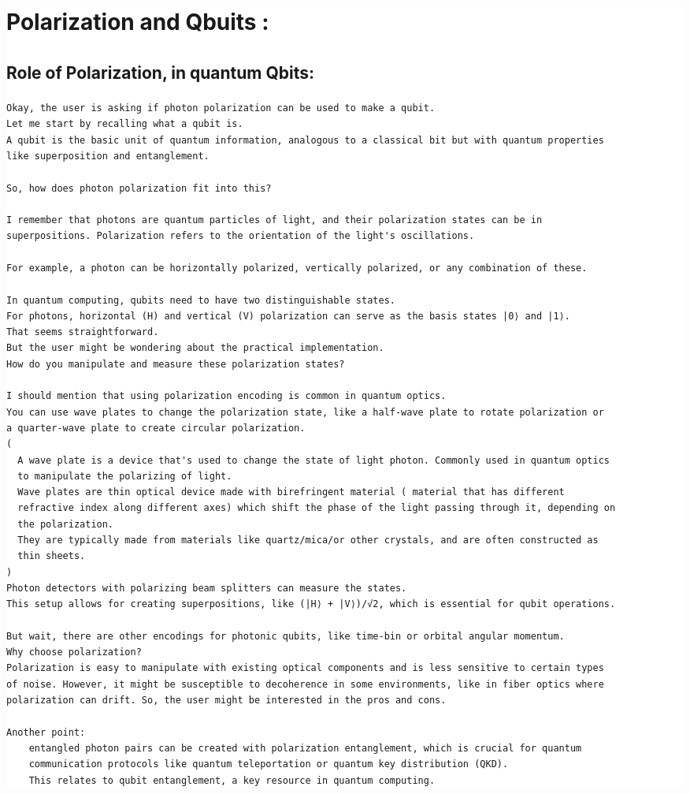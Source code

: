 # Polarization and  Qbuits :


## Role of Polarization, in quantum Qbits:

```thinking
Okay, the user is asking if photon polarization can be used to make a qubit. 
Let me start by recalling what a qubit is. 
A qubit is the basic unit of quantum information, analogous to a classical bit but with quantum properties 
like superposition and entanglement. 

So, how does photon polarization fit into this?

I remember that photons are quantum particles of light, and their polarization states can be in 
superpositions. Polarization refers to the orientation of the light's oscillations. 

For example, a photon can be horizontally polarized, vertically polarized, or any combination of these.

In quantum computing, qubits need to have two distinguishable states. 
For photons, horizontal (H) and vertical (V) polarization can serve as the basis states |0⟩ and |1⟩. 
That seems straightforward. 
But the user might be wondering about the practical implementation. 
How do you manipulate and measure these polarization states?

I should mention that using polarization encoding is common in quantum optics. 
You can use wave plates to change the polarization state, like a half-wave plate to rotate polarization or 
a quarter-wave plate to create circular polarization.
( 
  A wave plate is a device that's used to change the state of light photon. Commonly used in quantum optics
  to manipulate the polarizing of light. 
  Wave plates are thin optical device made with birefringent material ( material that has different
  refractive index along different axes) which shift the phase of the light passing through it, depending on
  the polarization. 
  They are typically made from materials like quartz/mica/or other crystals, and are often constructed as 
  thin sheets.
)
Photon detectors with polarizing beam splitters can measure the states. 
This setup allows for creating superpositions, like (|H⟩ + |V⟩)/√2, which is essential for qubit operations.

But wait, there are other encodings for photonic qubits, like time-bin or orbital angular momentum. 
Why choose polarization? 
Polarization is easy to manipulate with existing optical components and is less sensitive to certain types 
of noise. However, it might be susceptible to decoherence in some environments, like in fiber optics where 
polarization can drift. So, the user might be interested in the pros and cons.

Another point: 
    entangled photon pairs can be created with polarization entanglement, which is crucial for quantum 
    communication protocols like quantum teleportation or quantum key distribution (QKD). 
    This relates to qubit entanglement, a key resource in quantum computing.

```
